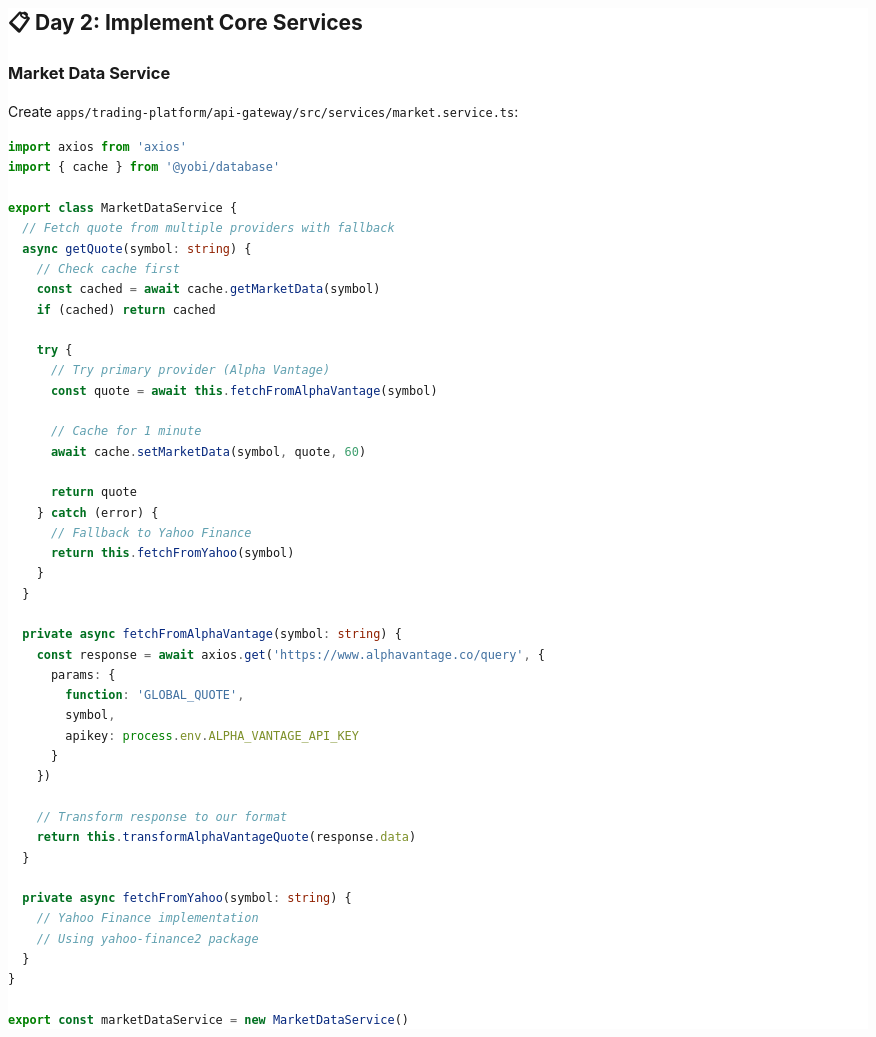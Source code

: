 ## 📋 Day 2: Implement Core Services

### Market Data Service

Create `apps/trading-platform/api-gateway/src/services/market.service.ts`:
```typescript
import axios from 'axios'
import { cache } from '@yobi/database'

export class MarketDataService {
  // Fetch quote from multiple providers with fallback
  async getQuote(symbol: string) {
    // Check cache first
    const cached = await cache.getMarketData(symbol)
    if (cached) return cached

    try {
      // Try primary provider (Alpha Vantage)
      const quote = await this.fetchFromAlphaVantage(symbol)
      
      // Cache for 1 minute
      await cache.setMarketData(symbol, quote, 60)
      
      return quote
    } catch (error) {
      // Fallback to Yahoo Finance
      return this.fetchFromYahoo(symbol)
    }
  }

  private async fetchFromAlphaVantage(symbol: string) {
    const response = await axios.get('https://www.alphavantage.co/query', {
      params: {
        function: 'GLOBAL_QUOTE',
        symbol,
        apikey: process.env.ALPHA_VANTAGE_API_KEY
      }
    })
    
    // Transform response to our format
    return this.transformAlphaVantageQuote(response.data)
  }

  private async fetchFromYahoo(symbol: string) {
    // Yahoo Finance implementation
    // Using yahoo-finance2 package
  }
}

export const marketDataService = new MarketDataService()
```

